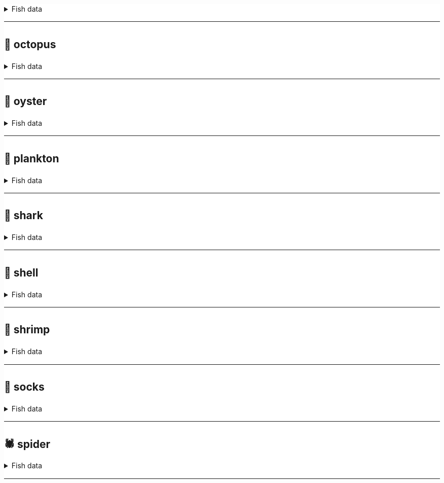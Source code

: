 <details><summary>Fish data</summary></details>

---------------

## 🐙 octopus

<details><summary>Fish data</summary></details>

---------------

## 🦪 oyster

<details><summary>Fish data</summary></details>

---------------

## 🦠 plankton

<details><summary>Fish data</summary></details>

---------------

## 🦈 shark

<details><summary>Fish data</summary></details>

---------------

## 🐚 shell

<details><summary>Fish data</summary></details>

---------------

## 🦐 shrimp

<details><summary>Fish data</summary></details>

---------------

## 🧦 socks

<details><summary>Fish data</summary></details>

---------------

## 🕷️ spider

<details><summary>Fish data</summary></details>

---------------
